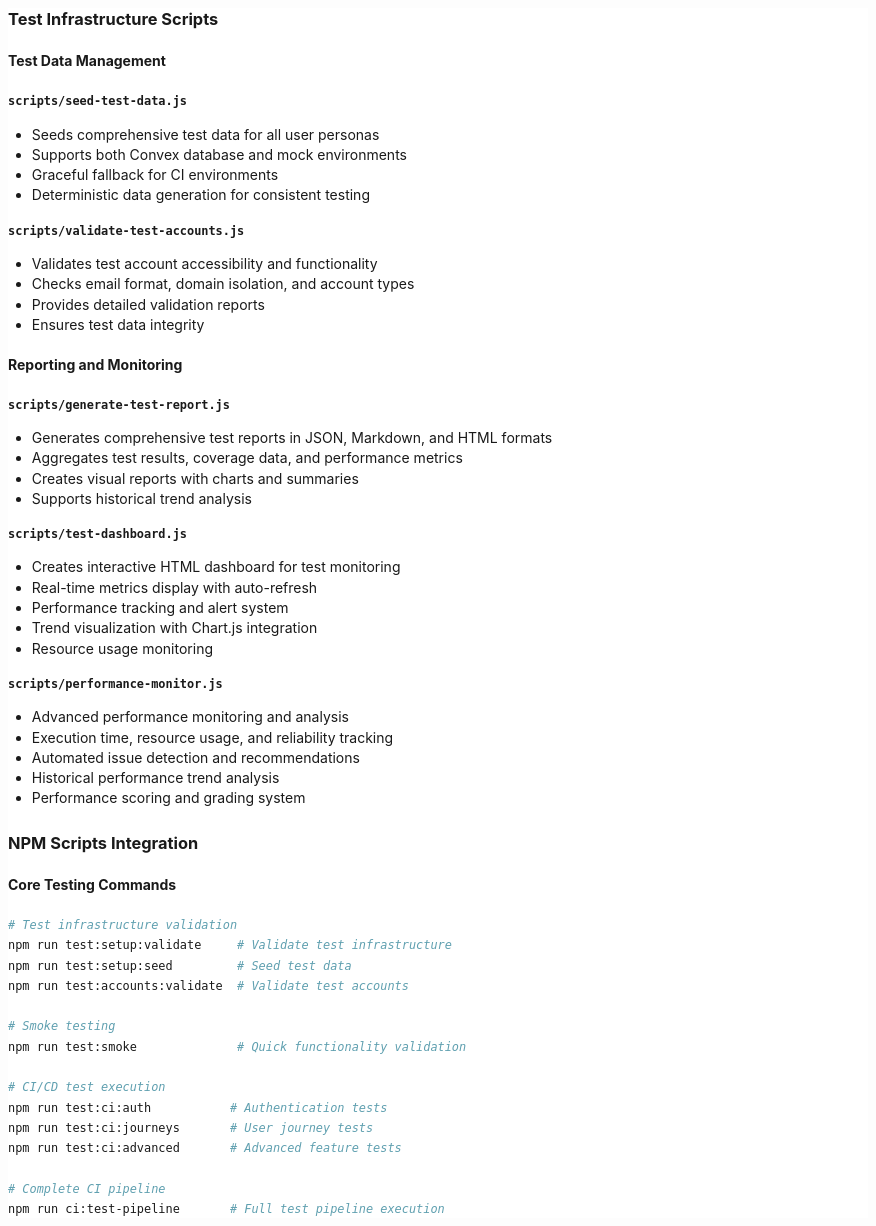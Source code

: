 ### Test Infrastructure Scripts

#### Test Data Management

**`scripts/seed-test-data.js`**
- Seeds comprehensive test data for all user personas
- Supports both Convex database and mock environments
- Graceful fallback for CI environments
- Deterministic data generation for consistent testing

**`scripts/validate-test-accounts.js`**
- Validates test account accessibility and functionality
- Checks email format, domain isolation, and account types
- Provides detailed validation reports
- Ensures test data integrity

#### Reporting and Monitoring

**`scripts/generate-test-report.js`**
- Generates comprehensive test reports in JSON, Markdown, and HTML formats
- Aggregates test results, coverage data, and performance metrics
- Creates visual reports with charts and summaries
- Supports historical trend analysis

**`scripts/test-dashboard.js`**
- Creates interactive HTML dashboard for test monitoring
- Real-time metrics display with auto-refresh
- Performance tracking and alert system
- Trend visualization with Chart.js integration
- Resource usage monitoring

**`scripts/performance-monitor.js`**
- Advanced performance monitoring and analysis
- Execution time, resource usage, and reliability tracking
- Automated issue detection and recommendations
- Historical performance trend analysis
- Performance scoring and grading system

### NPM Scripts Integration

#### Core Testing Commands

```bash
# Test infrastructure validation
npm run test:setup:validate     # Validate test infrastructure
npm run test:setup:seed         # Seed test data
npm run test:accounts:validate  # Validate test accounts

# Smoke testing
npm run test:smoke              # Quick functionality validation

# CI/CD test execution
npm run test:ci:auth           # Authentication tests
npm run test:ci:journeys       # User journey tests
npm run test:ci:advanced       # Advanced feature tests

# Complete CI pipeline
npm run ci:test-pipeline       # Full test pipeline execution
```
